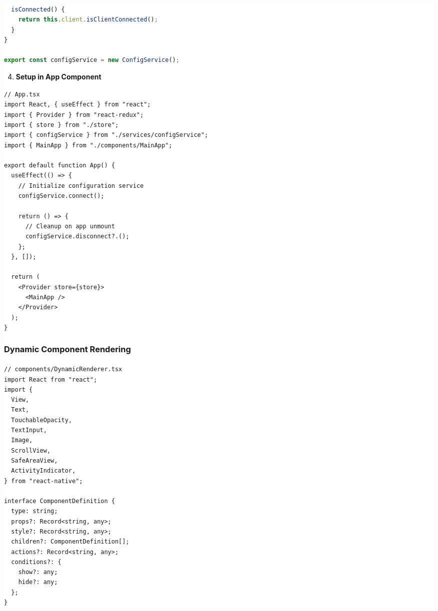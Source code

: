 ```typescript
  isConnected() {
    return this.client.isClientConnected();
  }
}

export const configService = new ConfigService();
```

4. **Setup in App Component**

```tsx
// App.tsx
import React, { useEffect } from "react";
import { Provider } from "react-redux";
import { store } from "./store";
import { configService } from "./services/configService";
import { MainApp } from "./components/MainApp";

export default function App() {
  useEffect(() => {
    // Initialize configuration service
    configService.connect();

    return () => {
      // Cleanup on app unmount
      configService.disconnect?.();
    };
  }, []);

  return (
    <Provider store={store}>
      <MainApp />
    </Provider>
  );
}
```

### **Dynamic Component Rendering**

```tsx
// components/DynamicRenderer.tsx
import React from "react";
import {
  View,
  Text,
  TouchableOpacity,
  TextInput,
  Image,
  ScrollView,
  SafeAreaView,
  ActivityIndicator,
} from "react-native";

interface ComponentDefinition {
  type: string;
  props?: Record<string, any>;
  style?: Record<string, any>;
  children?: ComponentDefinition[];
  actions?: Record<string, any>;
  conditions?: {
    show?: any;
    hide?: any;
  };
}

```